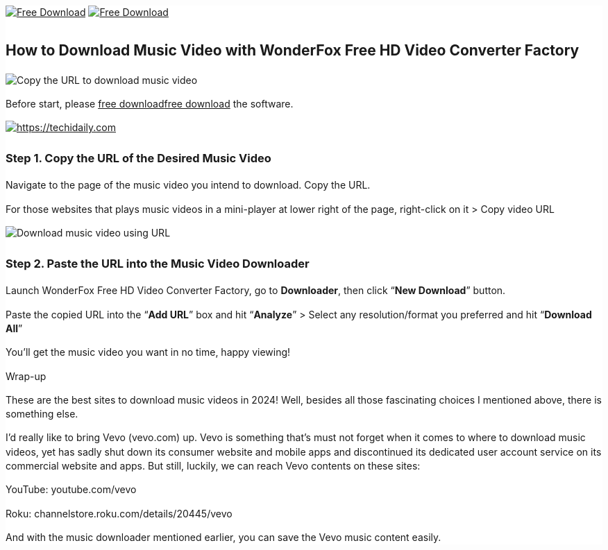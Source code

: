 [![Free Download](https://www.videoconverterfactory.com/tips/img-autofit/download2.png)](https://tools.techidaily.com/videoconverterfactory/hd-video-converter/) [![Free Download](https://www.videoconverterfactory.com/tips/img-autofit/mobile-download1.png)](https://tools.techidaily.com/videoconverterfactory/hd-video-converter/) 

## How to Download Music Video with WonderFox Free HD Video Converter Factory

![Copy the URL to download music video](https://www.videoconverterfactory.com/tips/imgs-self/sites-to-download-music-video/sites-to-download-music-video-09.jpg) 

Before start, please [free download](https://tools.techidaily.com/videoconverterfactory/hd-video-converter/)[free download](https://tools.techidaily.com/videoconverterfactory/hd-video-converter/) the software.


<a href="https://appsumo.8odi.net/c/5597632/2049391/7443" target="_top" id="2049391">
  <img src="//a.impactradius-go.com/display-ad/7443-2049391" border="0" alt="https://techidaily.com" width="728" height="90"/>
</a>
<img height="0" width="0" src="https://appsumo.8odi.net/i/5597632/2049391/7443" style="position:absolute;visibility:hidden;" border="0" />


### Step 1\. Copy the URL of the Desired Music Video

Navigate to the page of the music video you intend to download. Copy the URL.

For those websites that plays music videos in a mini-player at lower right of the page, right-click on it > Copy video URL

![Download music video using URL](https://www.videoconverterfactory.com/tips/imgs-self/sites-to-download-music-video/sites-to-download-music-video-10.jpg) 

### Step 2\. Paste the URL into the Music Video Downloader 

Launch WonderFox Free HD Video Converter Factory, go to **Downloader**, then click “**New Download**” button. 

Paste the copied URL into the “**Add URL**” box and hit “**Analyze**” > Select any resolution/format you preferred and hit “**Download All**”

You’ll get the music video you want in no time, happy viewing!

Wrap-up

These are the best sites to download music videos in 2024! Well, besides all those fascinating choices I mentioned above, there is something else. 

I’d really like to bring Vevo (vevo.com) up. Vevo is something that’s must not forget when it comes to where to download music videos, yet has sadly shut down its consumer website and mobile apps and discontinued its dedicated user account service on its commercial website and apps. But still, luckily, we can reach Vevo contents on these sites:

YouTube: youtube.com/vevo

Roku: channelstore.roku.com/details/20445/vevo

And with the music downloader mentioned earlier, you can save the Vevo music content easily. 
